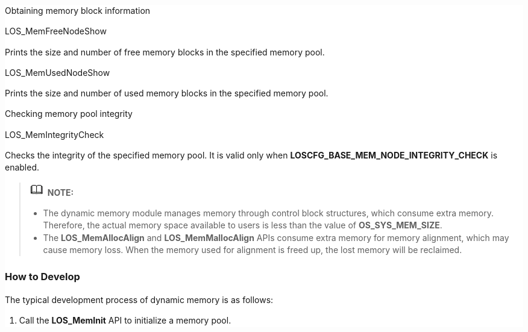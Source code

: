</tr>
<tr id="row14824879135"><td class="cellrowborder" rowspan="2" valign="top" width="12.85128512851285%" headers="mcps1.2.4.1.1 "><p id="p1058973361319"><a name="p1058973361319"></a><a name="p1058973361319"></a>Obtaining memory block information</p>
</td>
<td class="cellrowborder" valign="top" width="29.8029802980298%" headers="mcps1.2.4.1.2 "><p id="p989115206287"><a name="p989115206287"></a><a name="p989115206287"></a>LOS_MemFreeNodeShow</p>
</td>
<td class="cellrowborder" valign="top" width="57.34573457345735%" headers="mcps1.2.4.1.3 "><p id="p437618158141"><a name="p437618158141"></a><a name="p437618158141"></a>Prints the size and number of free memory blocks in the specified memory pool.</p>
</td>
</tr>
<tr id="row525917259143"><td class="cellrowborder" valign="top" headers="mcps1.2.4.1.1 "><p id="p0260025151415"><a name="p0260025151415"></a><a name="p0260025151415"></a>LOS_MemUsedNodeShow</p>
</td>
<td class="cellrowborder" valign="top" headers="mcps1.2.4.1.2 "><p id="p19976124812146"><a name="p19976124812146"></a><a name="p19976124812146"></a>Prints the size and number of used memory blocks in the specified memory pool.</p>
</td>
</tr>
<tr id="row0715201211155"><td class="cellrowborder" valign="top" width="12.85128512851285%" headers="mcps1.2.4.1.1 "><p id="p13599202711513"><a name="p13599202711513"></a><a name="p13599202711513"></a>Checking memory pool integrity</p>
</td>
<td class="cellrowborder" valign="top" width="29.8029802980298%" headers="mcps1.2.4.1.2 "><p id="p5784183891513"><a name="p5784183891513"></a><a name="p5784183891513"></a>LOS_MemIntegrityCheck</p>
</td>
<td class="cellrowborder" valign="top" width="57.34573457345735%" headers="mcps1.2.4.1.3 "><p id="p15644611153"><a name="p15644611153"></a><a name="p15644611153"></a>Checks the integrity of the specified memory pool. It is valid only when <strong id="b1215338788"><a name="b1215338788"></a><a name="b1215338788"></a>LOSCFG_BASE_MEM_NODE_INTEGRITY_CHECK</strong> is enabled.</p>
</td>
</tr>
</tbody>
</table>

>![](../public_sys-resources/icon-note.gif) **NOTE:** 
>-   The dynamic memory module manages memory through control block structures, which consume extra memory. Therefore, the actual memory space available to users is less than the value of  **OS\_SYS\_MEM\_SIZE**.
>-   The  **LOS\_MemAllocAlign**  and  **LOS\_MemMallocAlign**  APIs consume extra memory for memory alignment, which may cause memory loss. When the memory used for alignment is freed up, the lost memory will be reclaimed.

### How to Develop<a name="section07271773592"></a>

The typical development process of dynamic memory is as follows:

1.  Call the  **LOS\_MemInit**  API to initialize a memory pool.

